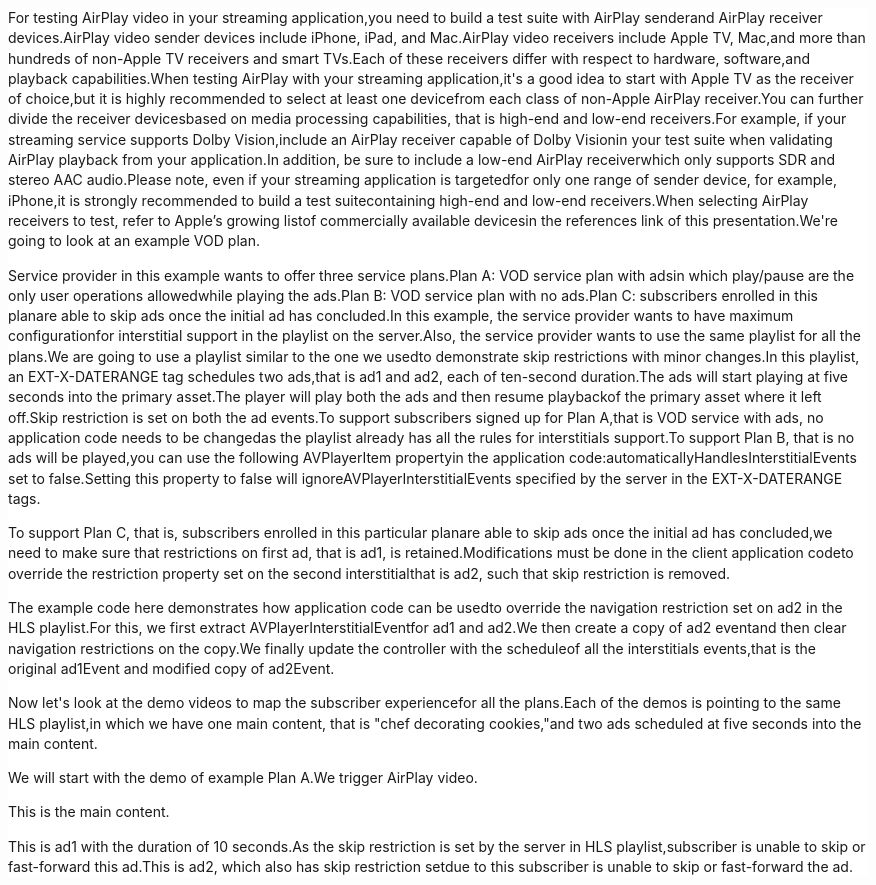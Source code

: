For testing AirPlay video in your streaming application,you need to build a test suite with AirPlay senderand AirPlay receiver devices.AirPlay video sender devices include iPhone, iPad, and Mac.AirPlay video receivers include Apple TV, Mac,and more than hundreds of non-Apple TV receivers and smart TVs.Each of these receivers differ with respect to hardware, software,and playback capabilities.When testing AirPlay with your streaming application,it's a good idea to start with Apple TV as the receiver of choice,but it is highly recommended to select at least one devicefrom each class of non-Apple AirPlay receiver.You can further divide the receiver devicesbased on media processing capabilities, that is high-end and low-end receivers.For example, if your streaming service supports Dolby Vision,include an AirPlay receiver capable of Dolby Visionin your test suite when validating AirPlay playback from your application.In addition, be sure to include a low-end AirPlay receiverwhich only supports SDR and stereo AAC audio.Please note, even if your streaming application is targetedfor only one range of sender device, for example, iPhone,it is strongly recommended to build a test suitecontaining high-end and low-end receivers.When selecting AirPlay receivers to test, refer to Apple’s growing listof commercially available devicesin the references link of this presentation.We're going to look at an example VOD plan.

Service provider in this example wants to offer three service plans.Plan A: VOD service plan with adsin which play/pause are the only user operations allowedwhile playing the ads.Plan B: VOD service plan with no ads.Plan C: subscribers enrolled in this planare able to skip ads once the initial ad has concluded.In this example, the service provider wants to have maximum configurationfor interstitial support in the playlist on the server.Also, the service provider wants to use the same playlist for all the plans.We are going to use a playlist similar to the one we usedto demonstrate skip restrictions with minor changes.In this playlist, an EXT-X-DATERANGE tag schedules two ads,that is ad1 and ad2, each of ten-second duration.The ads will start playing at five seconds into the primary asset.The player will play both the ads and then resume playbackof the primary asset where it left off.Skip restriction is set on both the ad events.To support subscribers signed up for Plan A,that is VOD service with ads, no application code needs to be changedas the playlist already has all the rules for interstitials support.To support Plan B, that is no ads will be played,you can use the following AVPlayerItem propertyin the application code:automaticallyHandlesInterstitialEvents set to false.Setting this property to false will ignoreAVPlayerInterstitialEvents specified by the server in the EXT-X-DATERANGE tags.

To support Plan C, that is, subscribers enrolled in this particular planare able to skip ads once the initial ad has concluded,we need to make sure that restrictions on first ad, that is ad1, is retained.Modifications must be done in the client application codeto override the restriction property set on the second interstitialthat is ad2, such that skip restriction is removed.

The example code here demonstrates how application code can be usedto override the navigation restriction set on ad2 in the HLS playlist.For this, we first extract AVPlayerInterstitialEventfor ad1 and ad2.We then create a copy of ad2 eventand then clear navigation restrictions on the copy.We finally update the controller with the scheduleof all the interstitials events,that is the original ad1Event and modified copy of ad2Event.

Now let's look at the demo videos to map the subscriber experiencefor all the plans.Each of the demos is pointing to the same HLS playlist,in which we have one main content, that is "chef decorating cookies,"and two ads scheduled at five seconds into the main content.

We will start with the demo of example Plan A.We trigger AirPlay video.

This is the main content.

This is ad1 with the duration of 10 seconds.As the skip restriction is set by the server in HLS playlist,subscriber is unable to skip or fast-forward this ad.This is ad2, which also has skip restriction setdue to this subscriber is unable to skip or fast-forward the ad.
